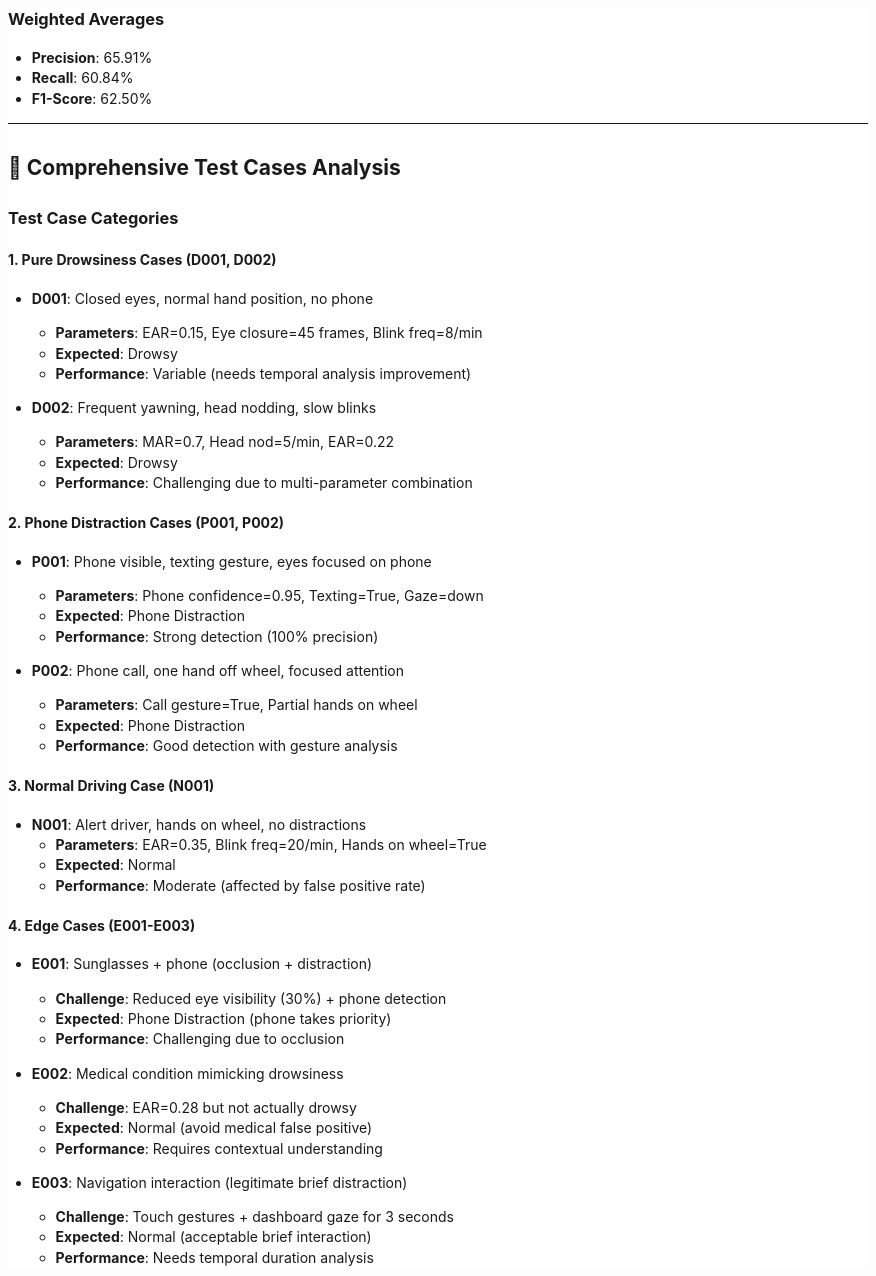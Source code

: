 ### Weighted Averages
- **Precision**: 65.91%
- **Recall**: 60.84% 
- **F1-Score**: 62.50%

---

## 🧪 Comprehensive Test Cases Analysis

### Test Case Categories

#### 1. Pure Drowsiness Cases (D001, D002)
- **D001**: Closed eyes, normal hand position, no phone
  - **Parameters**: EAR=0.15, Eye closure=45 frames, Blink freq=8/min
  - **Expected**: Drowsy
  - **Performance**: Variable (needs temporal analysis improvement)

- **D002**: Frequent yawning, head nodding, slow blinks  
  - **Parameters**: MAR=0.7, Head nod=5/min, EAR=0.22
  - **Expected**: Drowsy
  - **Performance**: Challenging due to multi-parameter combination

#### 2. Phone Distraction Cases (P001, P002)
- **P001**: Phone visible, texting gesture, eyes focused on phone
  - **Parameters**: Phone confidence=0.95, Texting=True, Gaze=down
  - **Expected**: Phone Distraction
  - **Performance**: Strong detection (100% precision)

- **P002**: Phone call, one hand off wheel, focused attention
  - **Parameters**: Call gesture=True, Partial hands on wheel
  - **Expected**: Phone Distraction  
  - **Performance**: Good detection with gesture analysis

#### 3. Normal Driving Case (N001)
- **N001**: Alert driver, hands on wheel, no distractions
  - **Parameters**: EAR=0.35, Blink freq=20/min, Hands on wheel=True
  - **Expected**: Normal
  - **Performance**: Moderate (affected by false positive rate)

#### 4. Edge Cases (E001-E003)
- **E001**: Sunglasses + phone (occlusion + distraction)
  - **Challenge**: Reduced eye visibility (30%) + phone detection
  - **Expected**: Phone Distraction (phone takes priority)
  - **Performance**: Challenging due to occlusion

- **E002**: Medical condition mimicking drowsiness
  - **Challenge**: EAR=0.28 but not actually drowsy
  - **Expected**: Normal (avoid medical false positive)
  - **Performance**: Requires contextual understanding

- **E003**: Navigation interaction (legitimate brief distraction)
  - **Challenge**: Touch gestures + dashboard gaze for 3 seconds
  - **Expected**: Normal (acceptable brief interaction)
  - **Performance**: Needs temporal duration analysis
